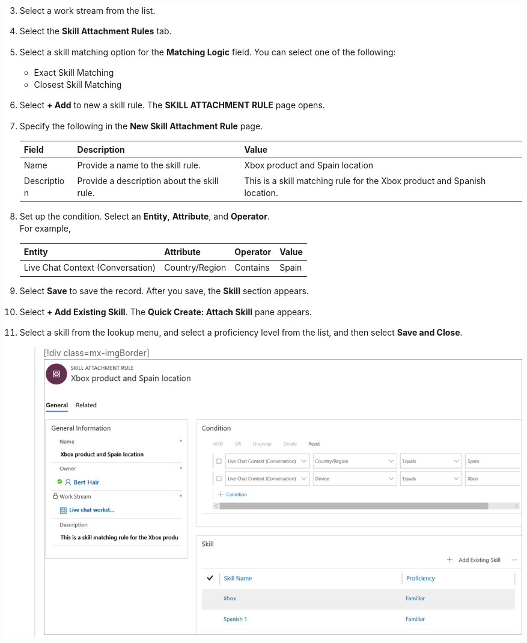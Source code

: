 3. Select a work stream from the list.

4. Select the **Skill Attachment Rules** tab.

5. Select a skill matching option for the **Matching Logic** field. You can select one of the following:

    - Exact Skill Matching
    - Closest Skill Matching

6. Select **+ Add** to new a skill rule. The **SKILL ATTACHMENT RULE** page opens.

7. Specify the following in the **New Skill Attachment Rule** page.

    | Field | Description | Value |
    |--------|----------|-------------------|
    | Name | Provide a name to the skill rule. | Xbox product and Spain location |
    | Description | Provide a description about the skill rule. | This is a skill matching rule for the Xbox product and Spanish location. |

8. Set up the condition. Select an **Entity**, **Attribute**, and **Operator**. <br> For example, 

    | Entity | Attribute | Operator | Value |
    |-----------|-----------------|---------------------|---------------------|
    | Live Chat Context (Conversation) | Country/Region | Contains | Spain |

9. Select **Save** to save the record. After you save, the **Skill** section appears.

9. Select **+ Add Existing Skill**. The **Quick Create: Attach Skill** pane appears.

10. Select a skill from the lookup menu, and select a proficiency level from the list, and then select **Save and Close**.

    > [!div class=mx-imgBorder] 
    > ![Attach skill to a conversation](../media/attach-skill1.png "Attach skill")
